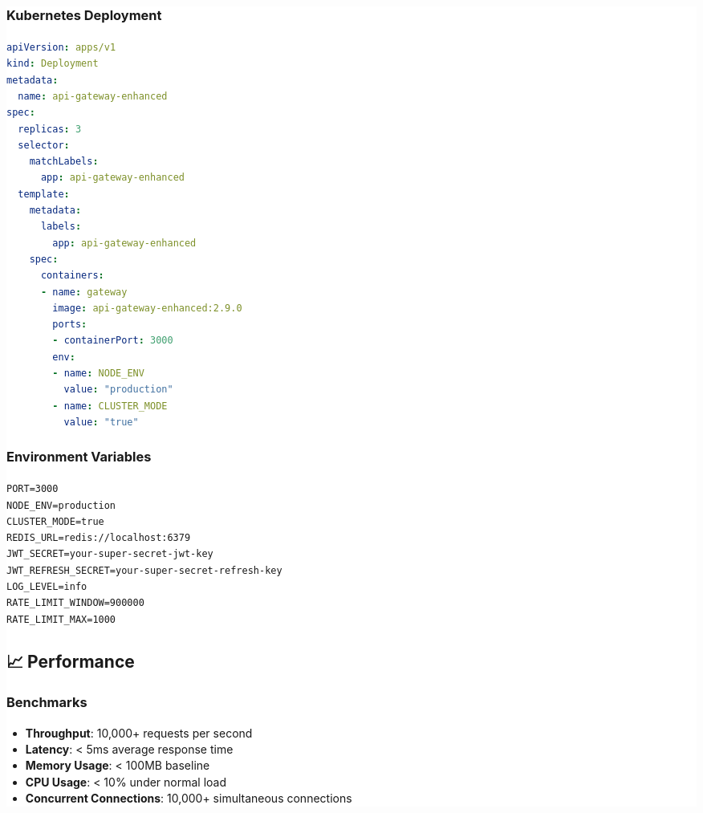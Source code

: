 ### Kubernetes Deployment

```yaml
apiVersion: apps/v1
kind: Deployment
metadata:
  name: api-gateway-enhanced
spec:
  replicas: 3
  selector:
    matchLabels:
      app: api-gateway-enhanced
  template:
    metadata:
      labels:
        app: api-gateway-enhanced
    spec:
      containers:
      - name: gateway
        image: api-gateway-enhanced:2.9.0
        ports:
        - containerPort: 3000
        env:
        - name: NODE_ENV
          value: "production"
        - name: CLUSTER_MODE
          value: "true"
```

### Environment Variables

```env
PORT=3000
NODE_ENV=production
CLUSTER_MODE=true
REDIS_URL=redis://localhost:6379
JWT_SECRET=your-super-secret-jwt-key
JWT_REFRESH_SECRET=your-super-secret-refresh-key
LOG_LEVEL=info
RATE_LIMIT_WINDOW=900000
RATE_LIMIT_MAX=1000
```

## 📈 Performance

### Benchmarks
- **Throughput**: 10,000+ requests per second
- **Latency**: < 5ms average response time
- **Memory Usage**: < 100MB baseline
- **CPU Usage**: < 10% under normal load
- **Concurrent Connections**: 10,000+ simultaneous connections
